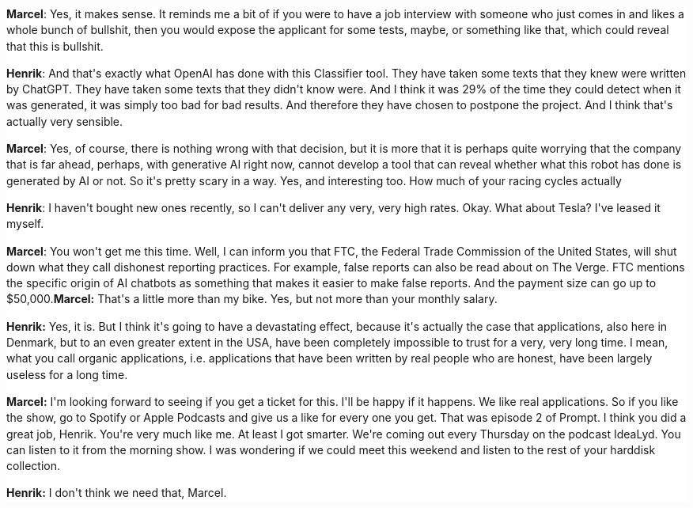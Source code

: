 **Marcel**: Yes, it makes sense. It reminds me a bit of if you were to have a job interview with someone who just comes in and likes a whole bunch of bullshit, then you would expose the applicant for some tests, maybe, or something like that, which could reveal that this is bullshit.

**Henrik**: And that's exactly what OpenAI has done with this Classifier tool. They have taken some texts that they knew were written by ChatGPT. They have taken some texts that they didn't know were. And I think it was 29% of the time they could detect when it was generated, it was simply too bad for bad results. And therefore they have chosen to postpone the project. And I think that's actually very sensible.

**Marcel**: Yes, of course, there is nothing wrong with that decision, but it is more that it is perhaps quite worrying that the company that is far ahead, perhaps, with generative AI right now, cannot develop a tool that can reveal whether what this robot has done is generated by AI or not. So it's pretty scary in a way. Yes, and interesting too. How much of your racing cycles actually

**Henrik**: I haven't bought new ones recently, so I can't deliver any very, very high rates. Okay. What about Tesla? I've leased it myself.

**Marcel**: You won't get me this time. Well, I can inform you that FTC, the Federal Trade Commission of the United States, will shut down what they call dishonest reporting practices. For example, false reports can also be read about on The Verge. FTC mentions the specific origin of AI chatbots as something that makes it easier to make false reports. And the payment size can go up to $50,000.**Marcel:** That's a little more than my bike. Yes, but not more than your monthly salary.

**Henrik:** Yes, it is. But I think it's going to have a devastating effect, because it's actually the case that applications, also here in Denmark, but to an even greater extent in the USA, have been completely impossible to trust for a very, very long time. I mean, what you call organic applications, i.e. applications that have been written by real people who are honest, have been largely useless for a long time.

**Marcel:** I'm looking forward to seeing if you get a ticket for this. I'll be happy if it happens. We like real applications. So if you like the show, go to Spotify or Apple Podcasts and give us a like for every one you get. That was episode 2 of Prompt. I think you did a great job, Henrik. You're very much like me. At least I got smarter. We're coming out every Thursday on the podcast IdeaLyd. You can listen to it from the morning show. I was wondering if we could meet this weekend and listen to the rest of your harddisk collection.

**Henrik:** I don't think we need that, Marcel.